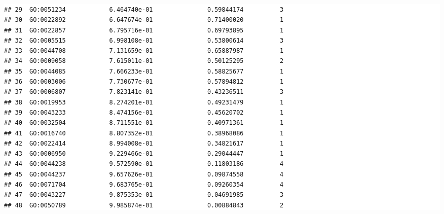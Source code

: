     ## 29  GO:0051234            6.464740e-01               0.59844174          3
    ## 30  GO:0022892            6.647674e-01               0.71400020          1
    ## 31  GO:0022857            6.795716e-01               0.69793895          1
    ## 32  GO:0005515            6.998108e-01               0.53800614          3
    ## 33  GO:0044708            7.131659e-01               0.65887987          1
    ## 34  GO:0009058            7.615011e-01               0.50125295          2
    ## 35  GO:0044085            7.666233e-01               0.58825677          1
    ## 36  GO:0003006            7.730677e-01               0.57894812          1
    ## 37  GO:0006807            7.823141e-01               0.43236511          3
    ## 38  GO:0019953            8.274201e-01               0.49231479          1
    ## 39  GO:0043233            8.474156e-01               0.45620702          1
    ## 40  GO:0032504            8.711551e-01               0.40971361          1
    ## 41  GO:0016740            8.807352e-01               0.38968086          1
    ## 42  GO:0022414            8.994008e-01               0.34821617          1
    ## 43  GO:0006950            9.229466e-01               0.29044447          1
    ## 44  GO:0044238            9.572590e-01               0.11803186          4
    ## 45  GO:0044237            9.657626e-01               0.09874558          4
    ## 46  GO:0071704            9.683765e-01               0.09260354          4
    ## 47  GO:0043227            9.875353e-01               0.04691985          3
    ## 48  GO:0050789            9.985874e-01               0.00884843          2